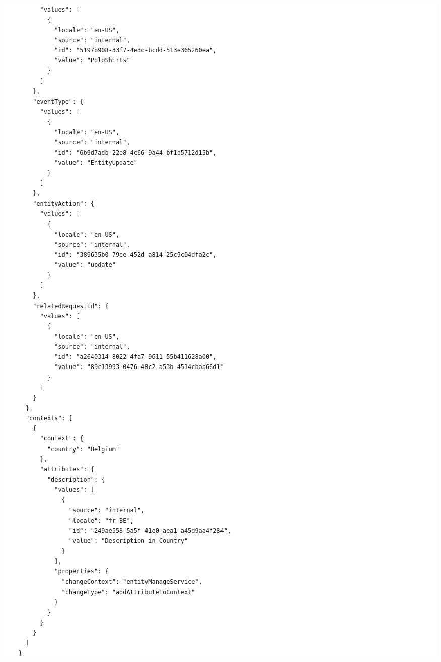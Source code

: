               "values": [
                {
                  "locale": "en-US",
                  "source": "internal",
                  "id": "5197b908-33f7-4e3c-bcdd-513e365260ea",
                  "value": "PoloShirts"
                }
              ]
            },
            "eventType": {
              "values": [
                {
                  "locale": "en-US",
                  "source": "internal",
                  "id": "6b9d7adb-22e8-4c66-9a44-bf1b5712d15b",
                  "value": "EntityUpdate"
                }
              ]
            },
            "entityAction": {
              "values": [
                {
                  "locale": "en-US",
                  "source": "internal",
                  "id": "389635b0-79ee-452d-a814-25c9c04dfa2c",
                  "value": "update"
                }
              ]
            },
            "relatedRequestId": {
              "values": [
                {
                  "locale": "en-US",
                  "source": "internal",
                  "id": "a2640314-8022-4fa7-9611-55b411628a00",
                  "value": "89c13993-0476-48c2-a53b-4514cbab66d1"
                }
              ]
            }
          },
          "contexts": [
            {
              "context": {
                "country": "Belgium"
              },
              "attributes": {
                "description": {
                  "values": [
                    {
                      "source": "internal",
                      "locale": "fr-BE",
                      "id": "249ae558-5a5f-41e0-aea1-a45d9aa4f284",
                      "value": "Description in Country"
                    }
                  ],
                  "properties": {
                    "changeContext": "entityManageService",
                    "changeType": "addAttributeToContext"
                  }
                }
              }
            }
          ]
        }